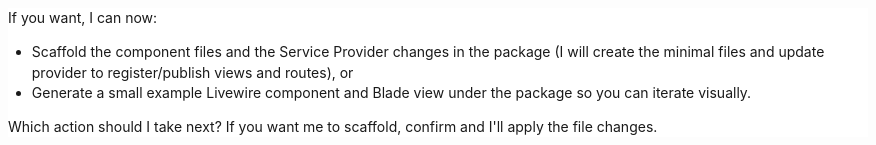 
If you want, I can now:
- Scaffold the component files and the Service Provider changes in the package (I will create the minimal files and update provider to register/publish views and routes), or
- Generate a small example Livewire component and Blade view under the package so you can iterate visually.

Which action should I take next? If you want me to scaffold, confirm and I'll apply the file changes.
